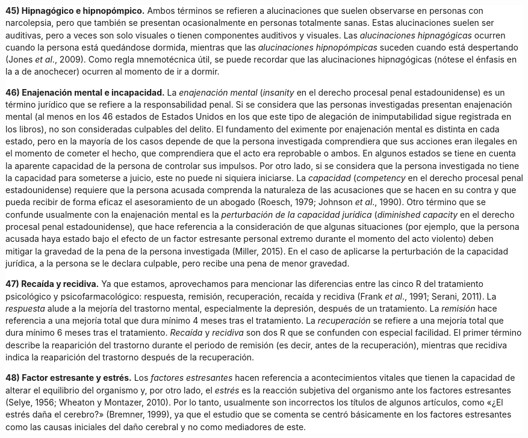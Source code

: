 <p   style="scroll-margin-top: 50px" id="anchor-45"><span>
<b>45) Hipnagógico e hipnopómpico.</b> Ambos términos se refieren a alucinaciones que suelen observarse en personas con narcolepsia, pero que también se presentan ocasionalmente en personas totalmente sanas. Estas alucinaciones suelen ser auditivas, pero a veces son solo visuales o tienen componentes auditivos y visuales. Las </span><span><em>alucinaciones hipnagógicas</em></span><span> ocurren cuando la persona está quedándose dormida, mientras que las </span><span><em>alucinaciones hipnopómpicas</em></span><span> suceden cuando está despertando (Jones </span><span><em>et&nbsp;al</em></span><span>., 2009). Como regla mnemotécnica útil, se puede recordar que las alucinaciones hipn</span><span><em>a</em></span><span>gógicas (nótese el énfasis en la a de anochecer) ocurren al momento de ir a dormir.</span></p>

<p   style="scroll-margin-top: 50px" id="anchor-46"><span>
<b>46) Enajenación mental e incapacidad.</b> La </span><span><em>enajenación mental</em></span><span> (</span><span><em>insanity </em></span><span>en el derecho procesal penal estadounidense) es un término jurídico que se refiere a la responsabilidad penal. Si se considera que las personas investigadas presentan enajenación mental (al menos en los 46&nbsp;estados de Estados Unidos en los que este tipo de alegación de inimputabilidad sigue registrada en los libros), no son consideradas culpables del delito. El fundamento del eximente por enajenación mental es distinta en cada estado, pero en la mayoría de los casos depende de que la persona investigada comprendiera que sus acciones eran ilegales en el momento de cometer el hecho, que comprendiera que el acto era reprobable o ambos. En algunos estados se tiene en cuenta la aparente capacidad de la persona de controlar sus impulsos. Por otro lado, si se considera que la persona investigada no tiene la capacidad para someterse a juicio, este no puede ni siquiera iniciarse. La </span><span><em>capacidad </em></span><span>(</span><span><em>competency </em></span><span>en el derecho procesal penal estadounidense) requiere que la persona acusada comprenda la naturaleza de las acusaciones que se hacen en su contra y que pueda recibir de forma eficaz el asesoramiento de un abogado (Roesch, 1979; Johnson </span><span><em>et&nbsp;al</em></span><span>., 1990). Otro término que se confunde usualmente con la enajenación mental es la </span><span><em>perturbación de la capacidad jurídica </em></span><span>(</span><span><em>diminished capacity </em></span><span>en el derecho procesal penal estadounidense)</span><span><em>, </em></span><span>que hace referencia a la consideración de que algunas situaciones (por ejemplo, que la persona acusada haya estado bajo el efecto de un factor estresante personal extremo durante el momento del acto violento) deben mitigar la gravedad de la pena de la persona investigada (Miller, 2015). En el caso de aplicarse la perturbación de la capacidad jurídica, a la persona se le declara culpable, pero recibe una pena de menor gravedad. </span></p>

<p   style="scroll-margin-top: 50px" id="anchor-47"><span>
<b>47) Recaída y recidiva.</b> Ya que estamos, aprovechamos para mencionar las diferencias entre las cinco </span><span>R</span><span> del tratamiento psicológico y psicofarmacológico: respuesta, remisión, recuperación, recaída y recidiva (Frank </span><span><em>et&nbsp;al</em></span><span>., 1991; Serani, 2011). La </span><span><em>respuesta</em></span><span> alude a la mejoría del trastorno mental, especialmente la depresión, después de un tratamiento. La </span><span><em>remisión </em></span><span>hace referencia a una mejoría total que dura mínimo 4&nbsp;meses tras el tratamiento. La </span><span><em>recuperación</em></span><span> se refiere a una mejoría total que dura mínimo 6&nbsp;meses tras el tratamiento. </span><span><em>Recaída</em></span><span> y </span><span><em>recidiva</em></span><span> son dos</span><span> R</span><span> que se confunden con especial facilidad. El primer término describe la reaparición del trastorno durante el periodo de remisión (es decir, antes de la recuperación), mientras que recidiva indica la reaparición del trastorno después de la recuperación. </span></p>

<p   style="scroll-margin-top: 50px" id="anchor-48"><span>
<b>48) Factor estresante y estrés.</b> Los </span><span><em>factores estresantes</em></span><span> hacen referencia a acontecimientos vitales que tienen la capacidad de alterar el equilibrio del organismo y, por otro lado, el </span><span><em>estrés</em></span><span> es la reacción subjetiva del organismo ante los factores estresantes (Selye, 1956; Wheaton y Montazer, 2010). Por lo tanto, usualmente son incorrectos los títulos de algunos artículos, como &laquo;&iquest;El estrés da&ntilde;a el cerebro?&raquo; (Bremner, 1999), ya que el estudio que se comenta se centró básicamente en los factores estresantes como las causas iniciales del da&ntilde;o cerebral y no como mediadores de este.</span></p>
